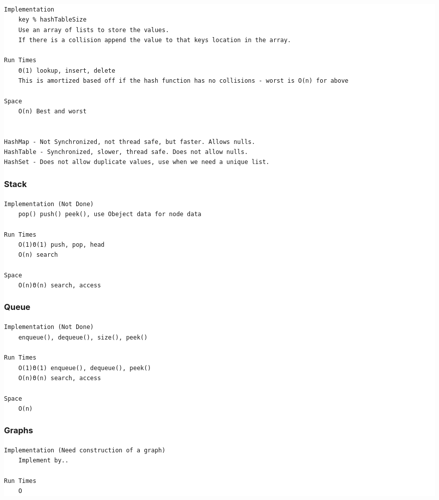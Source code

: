 ```
Implementation 
    key % hashTableSize
    Use an array of lists to store the values. 
    If there is a collision append the value to that keys location in the array.

Run Times
    Θ(1) lookup, insert, delete
    This is amortized based off if the hash function has no collisions - worst is O(n) for above
    
Space
    O(n) Best and worst
    

HashMap - Not Synchronized, not thread safe, but faster. Allows nulls.
HashTable - Synchronized, slower, thread safe. Does not allow nulls.
HashSet - Does not allow duplicate values, use when we need a unique list.
```

### Stack
```
Implementation (Not Done)
    pop() push() peek(), use Obeject data for node data

Run Times
    O(1)Θ(1) push, pop, head
    O(n) search
    
Space
    O(n)Θ(n) search, access
```

### Queue
```
Implementation (Not Done)
    enqueue(), dequeue(), size(), peek()

Run Times
    O(1)Θ(1) enqueue(), dequeue(), peek()
    O(n)Θ(n) search, access
    
Space
    O(n)
```

### Graphs
```
Implementation (Need construction of a graph)
    Implement by..

Run Times
    O
```
